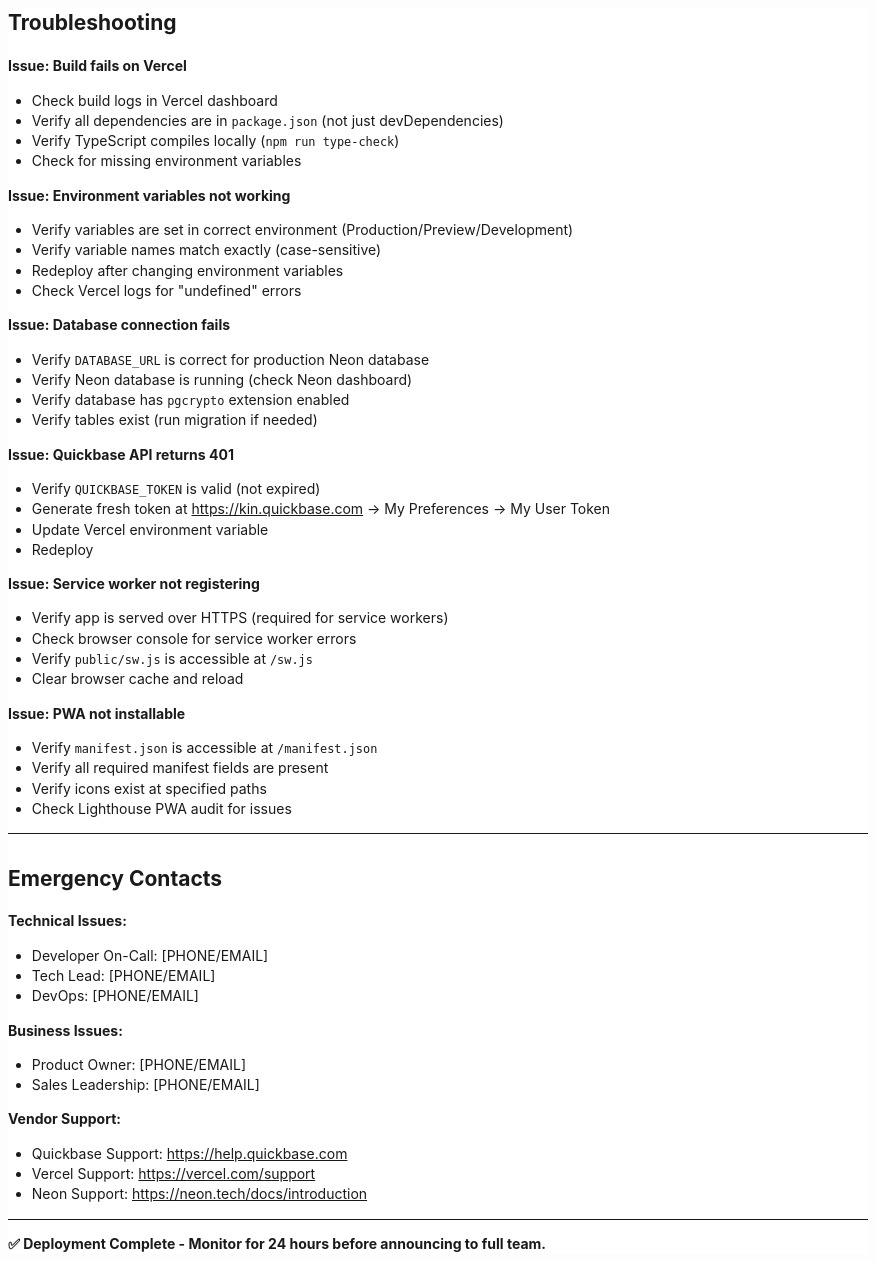 
## Troubleshooting

**Issue: Build fails on Vercel**
- Check build logs in Vercel dashboard
- Verify all dependencies are in `package.json` (not just devDependencies)
- Verify TypeScript compiles locally (`npm run type-check`)
- Check for missing environment variables

**Issue: Environment variables not working**
- Verify variables are set in correct environment (Production/Preview/Development)
- Verify variable names match exactly (case-sensitive)
- Redeploy after changing environment variables
- Check Vercel logs for "undefined" errors

**Issue: Database connection fails**
- Verify `DATABASE_URL` is correct for production Neon database
- Verify Neon database is running (check Neon dashboard)
- Verify database has `pgcrypto` extension enabled
- Verify tables exist (run migration if needed)

**Issue: Quickbase API returns 401**
- Verify `QUICKBASE_TOKEN` is valid (not expired)
- Generate fresh token at https://kin.quickbase.com → My Preferences → My User Token
- Update Vercel environment variable
- Redeploy

**Issue: Service worker not registering**
- Verify app is served over HTTPS (required for service workers)
- Check browser console for service worker errors
- Verify `public/sw.js` is accessible at `/sw.js`
- Clear browser cache and reload

**Issue: PWA not installable**
- Verify `manifest.json` is accessible at `/manifest.json`
- Verify all required manifest fields are present
- Verify icons exist at specified paths
- Check Lighthouse PWA audit for issues

---

## Emergency Contacts

**Technical Issues:**
- Developer On-Call: [PHONE/EMAIL]
- Tech Lead: [PHONE/EMAIL]
- DevOps: [PHONE/EMAIL]

**Business Issues:**
- Product Owner: [PHONE/EMAIL]
- Sales Leadership: [PHONE/EMAIL]

**Vendor Support:**
- Quickbase Support: https://help.quickbase.com
- Vercel Support: https://vercel.com/support
- Neon Support: https://neon.tech/docs/introduction

---

**✅ Deployment Complete - Monitor for 24 hours before announcing to full team.**
